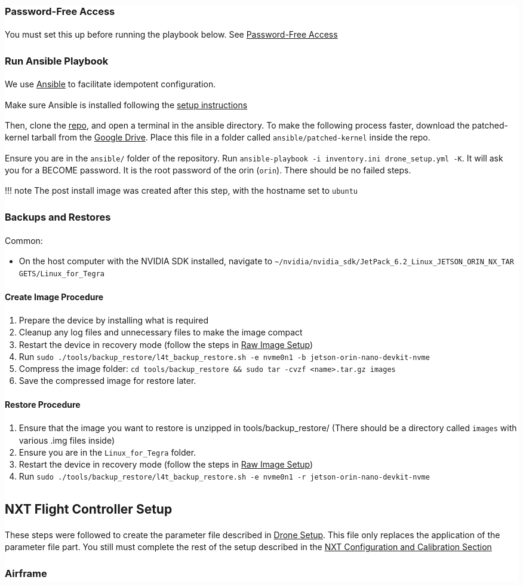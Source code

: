 
### Password-Free Access

You must set this up before running the playbook below. See [Password-Free Access](software-common-tasks.md#password-free-access)

### Run Ansible Playbook

We use [Ansible](https://www.redhat.com/en/ansible-collaborative) to facilitate idempotent configuration. 

Make sure Ansible is installed following the [setup instructions](infra-setup.md#ansible-installation)

Then, clone the [repo](https://github.com/lis-epfl/onix-nxt), and open a terminal in the ansible directory. To make the following process faster, download the patched-kernel tarball from the [Google Drive](https://drive.google.com/drive/u/1/folders/1XL-hTVf6IsB96XvfQLSesLO4FHOVjW6y). Place this file in a folder called `ansible/patched-kernel` inside the repo. 

Ensure you are in the `ansible/` folder of the repository. Run `ansible-playbook -i inventory.ini drone_setup.yml -K`. It will ask you for a BECOME password. It is the root password of the orin (`orin`). There should be no failed steps.

!!! note
    The post install image was created after this step, with the hostname set to `ubuntu`


### Backups and Restores

Common: 

-  On the host computer with the NVIDIA SDK installed, navigate to `~/nvidia/nvidia_sdk/JetPack_6.2_Linux_JETSON_ORIN_NX_TARGETS/Linux_for_Tegra`
#### Create Image Procedure

1. Prepare the device by installing what is required
2. Cleanup any log files and unnecessary files to make the image compact
3. Restart the device in recovery mode (follow the steps in [Raw Image Setup](#raw-image-setup))
4. Run `sudo ./tools/backup_restore/l4t_backup_restore.sh -e nvme0n1 -b jetson-orin-nano-devkit-nvme`
5. Compress the image folder: `cd tools/backup_restore && sudo tar -cvzf <name>.tar.gz images`
6. Save the compressed image for restore later. 

#### Restore Procedure
1. Ensure that the image you want to restore is unzipped in tools/backup_restore/ (There should be a directory called `images` with various .img files inside)
2. Ensure you are in the `Linux_for_Tegra` folder. 
3. Restart the device in recovery mode (follow the steps in [Raw Image Setup](#raw-image-setup))
4. Run `sudo ./tools/backup_restore/l4t_backup_restore.sh -e nvme0n1 -r jetson-orin-nano-devkit-nvme`


## NXT Flight Controller Setup

These steps were followed to create the parameter file described in [Drone Setup](drone-setup.md#post-flash-setup). This file only replaces the application of the parameter file part. You still must complete the rest of the setup described in the [NXT Configuration and Calibration Section](drone-setup.md#nxt-configuration-and-calibration)
### Airframe
